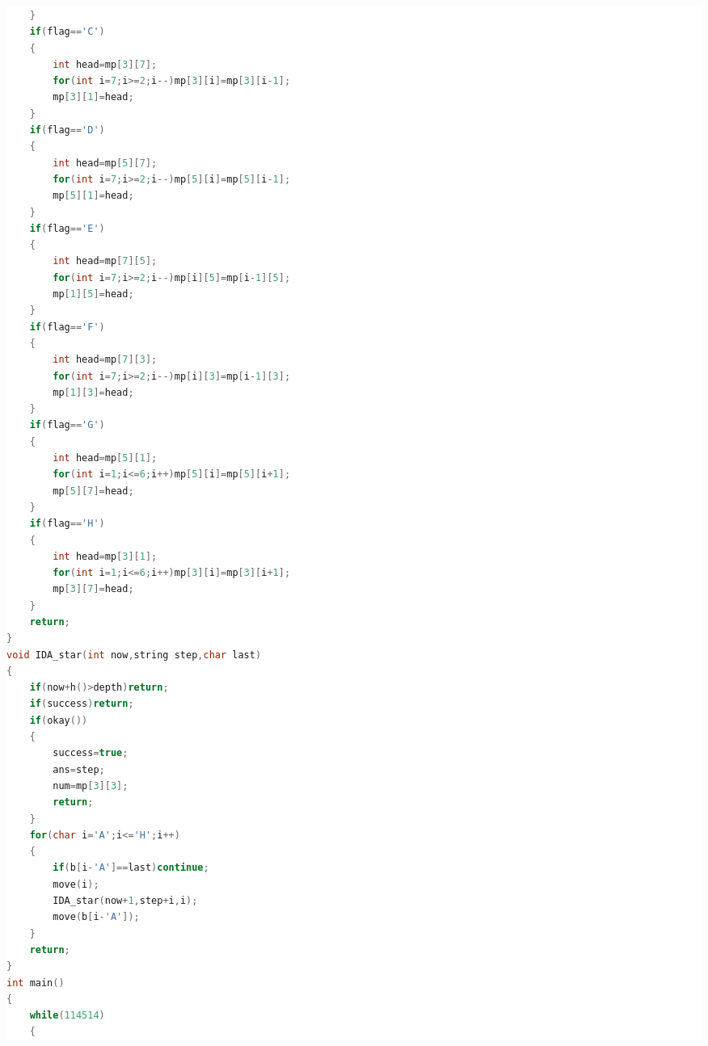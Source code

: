 ~~~c++
    }
    if(flag=='C')
    {
        int head=mp[3][7];
        for(int i=7;i>=2;i--)mp[3][i]=mp[3][i-1];
        mp[3][1]=head;
    }
    if(flag=='D')
    {
        int head=mp[5][7];
        for(int i=7;i>=2;i--)mp[5][i]=mp[5][i-1];
        mp[5][1]=head;
    }
    if(flag=='E')
    {
        int head=mp[7][5];
        for(int i=7;i>=2;i--)mp[i][5]=mp[i-1][5];
        mp[1][5]=head;
    }
    if(flag=='F')
    {
        int head=mp[7][3];
        for(int i=7;i>=2;i--)mp[i][3]=mp[i-1][3];
        mp[1][3]=head;
    }
    if(flag=='G')
    {
        int head=mp[5][1];
        for(int i=1;i<=6;i++)mp[5][i]=mp[5][i+1];
        mp[5][7]=head;
    }
    if(flag=='H')
    {
        int head=mp[3][1];
        for(int i=1;i<=6;i++)mp[3][i]=mp[3][i+1];
        mp[3][7]=head;
    }
    return;
}
void IDA_star(int now,string step,char last)
{
    if(now+h()>depth)return;
    if(success)return;
    if(okay())
    {
        success=true;
        ans=step;
        num=mp[3][3];
        return;
    }
    for(char i='A';i<='H';i++)
    {
        if(b[i-'A']==last)continue;
        move(i);
        IDA_star(now+1,step+i,i);
        move(b[i-'A']);
    }
    return;
}
int main()
{
    while(114514)
    {
~~~